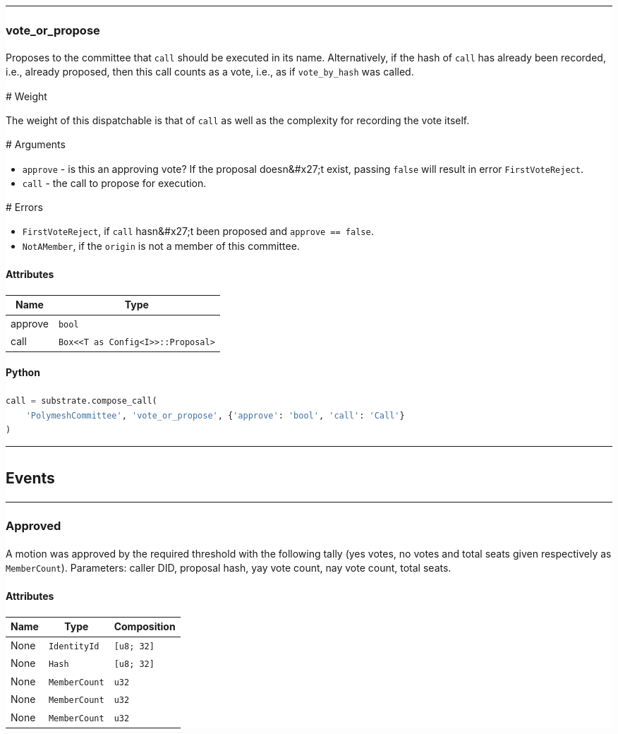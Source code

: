 ---------
### vote_or_propose
Proposes to the committee that `call` should be executed in its name.
Alternatively, if the hash of `call` has already been recorded, i.e., already proposed,
then this call counts as a vote, i.e., as if `vote_by_hash` was called.

\# Weight

The weight of this dispatchable is that of `call` as well as the complexity
for recording the vote itself.

\# Arguments
* `approve` - is this an approving vote?
  If the proposal doesn&\#x27;t exist, passing `false` will result in error `FirstVoteReject`.
* `call` - the call to propose for execution.

\# Errors
* `FirstVoteReject`, if `call` hasn&\#x27;t been proposed and `approve == false`.
* `NotAMember`, if the `origin` is not a member of this committee.
#### Attributes
| Name | Type |
| -------- | -------- | 
| approve | `bool` | 
| call | `Box<<T as Config<I>>::Proposal>` | 

#### Python
```python
call = substrate.compose_call(
    'PolymeshCommittee', 'vote_or_propose', {'approve': 'bool', 'call': 'Call'}
)
```

---------
## Events

---------
### Approved
A motion was approved by the required threshold with the following
tally (yes votes, no votes and total seats given respectively as `MemberCount`).
Parameters: caller DID, proposal hash, yay vote count, nay vote count, total seats.
#### Attributes
| Name | Type | Composition
| -------- | -------- | -------- |
| None | `IdentityId` | ```[u8; 32]```
| None | `Hash` | ```[u8; 32]```
| None | `MemberCount` | ```u32```
| None | `MemberCount` | ```u32```
| None | `MemberCount` | ```u32```
